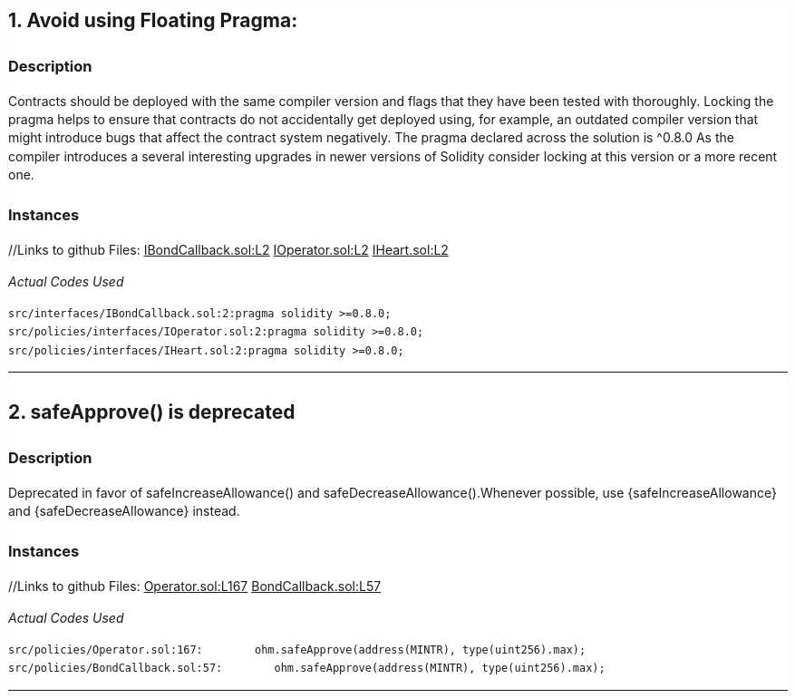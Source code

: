 
## 1. Avoid using Floating Pragma:
### Description
Contracts should be deployed with the same compiler version and flags that they have been tested with thoroughly. Locking the pragma helps to ensure that contracts do not accidentally get deployed using, for example, an outdated compiler version that might introduce bugs that affect the contract system negatively.
The pragma declared across the solution is ^0.8.0
As the compiler introduces a several interesting upgrades in newer  versions of Solidity
consider locking at this version or a more recent one.
### Instances
//Links to github Files:
[IBondCallback.sol:L2](https://github.com/code-423n4/2022-08-olympus/blob/main/src/interfaces/IBondCallback.sol#L2)
[IOperator.sol:L2](https://github.com/code-423n4/2022-08-olympus/blob/main/src/policies/interfaces/IOperator.sol#L2)
[IHeart.sol:L2](https://github.com/code-423n4/2022-08-olympus/blob/main/src/policies/interfaces/IHeart.sol#L2)


*Actual Codes Used*

```
src/interfaces/IBondCallback.sol:2:pragma solidity >=0.8.0;
src/policies/interfaces/IOperator.sol:2:pragma solidity >=0.8.0;
src/policies/interfaces/IHeart.sol:2:pragma solidity >=0.8.0;

```
----


## 2. safeApprove() is deprecated
### Description
Deprecated in favor of safeIncreaseAllowance() and safeDecreaseAllowance().Whenever possible, use {safeIncreaseAllowance} and {safeDecreaseAllowance} instead.

### Instances
//Links to github Files:
[Operator.sol:L167](https://github.com/code-423n4/2022-08-olympus/blob/main/src/policies/Operator.sol#L167)
[BondCallback.sol:L57](https://github.com/code-423n4/2022-08-olympus/blob/main/src/policies/BondCallback.sol#L57)


*Actual Codes Used*

```
src/policies/Operator.sol:167:        ohm.safeApprove(address(MINTR), type(uint256).max);
src/policies/BondCallback.sol:57:        ohm.safeApprove(address(MINTR), type(uint256).max);
```
----
